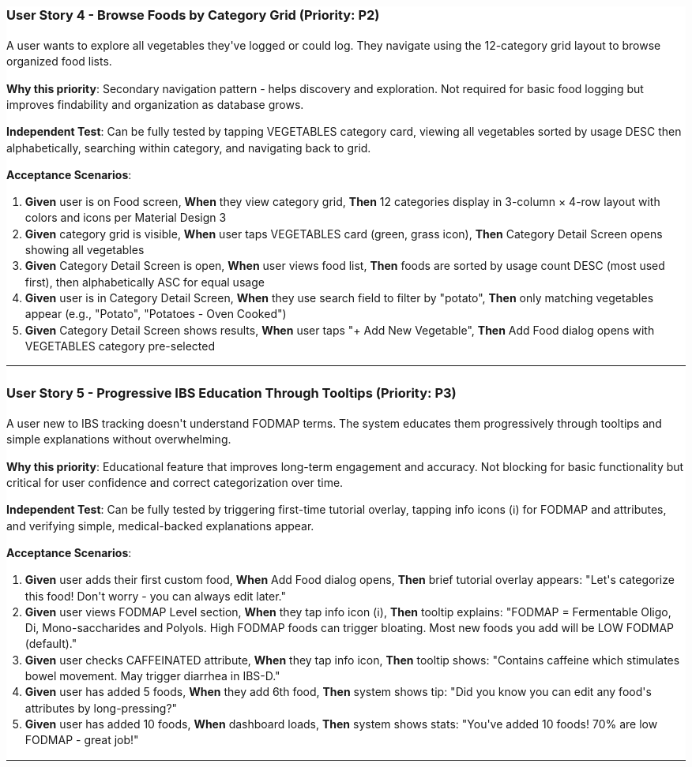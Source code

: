 
### User Story 4 - Browse Foods by Category Grid (Priority: P2)

A user wants to explore all vegetables they've logged or could log. They navigate using the 12-category grid layout to browse organized food lists.

**Why this priority**: Secondary navigation pattern - helps discovery and exploration. Not required for basic food logging but improves findability and organization as database grows.

**Independent Test**: Can be fully tested by tapping VEGETABLES category card, viewing all vegetables sorted by usage DESC then alphabetically, searching within category, and navigating back to grid.

**Acceptance Scenarios**:

1. **Given** user is on Food screen, **When** they view category grid, **Then** 12 categories display in 3-column × 4-row layout with colors and icons per Material Design 3
2. **Given** category grid is visible, **When** user taps VEGETABLES card (green, grass icon), **Then** Category Detail Screen opens showing all vegetables
3. **Given** Category Detail Screen is open, **When** user views food list, **Then** foods are sorted by usage count DESC (most used first), then alphabetically ASC for equal usage
4. **Given** user is in Category Detail Screen, **When** they use search field to filter by "potato", **Then** only matching vegetables appear (e.g., "Potato", "Potatoes - Oven Cooked")
5. **Given** Category Detail Screen shows results, **When** user taps "+ Add New Vegetable", **Then** Add Food dialog opens with VEGETABLES category pre-selected

---

### User Story 5 - Progressive IBS Education Through Tooltips (Priority: P3)

A user new to IBS tracking doesn't understand FODMAP terms. The system educates them progressively through tooltips and simple explanations without overwhelming.

**Why this priority**: Educational feature that improves long-term engagement and accuracy. Not blocking for basic functionality but critical for user confidence and correct categorization over time.

**Independent Test**: Can be fully tested by triggering first-time tutorial overlay, tapping info icons (ℹ️) for FODMAP and attributes, and verifying simple, medical-backed explanations appear.

**Acceptance Scenarios**:

1. **Given** user adds their first custom food, **When** Add Food dialog opens, **Then** brief tutorial overlay appears: "Let's categorize this food! Don't worry - you can always edit later."
2. **Given** user views FODMAP Level section, **When** they tap info icon (ℹ️), **Then** tooltip explains: "FODMAP = Fermentable Oligo, Di, Mono-saccharides and Polyols. High FODMAP foods can trigger bloating. Most new foods you add will be LOW FODMAP (default)."
3. **Given** user checks CAFFEINATED attribute, **When** they tap info icon, **Then** tooltip shows: "Contains caffeine which stimulates bowel movement. May trigger diarrhea in IBS-D."
4. **Given** user has added 5 foods, **When** they add 6th food, **Then** system shows tip: "Did you know you can edit any food's attributes by long-pressing?"
5. **Given** user has added 10 foods, **When** dashboard loads, **Then** system shows stats: "You've added 10 foods! 70% are low FODMAP - great job!"

---
